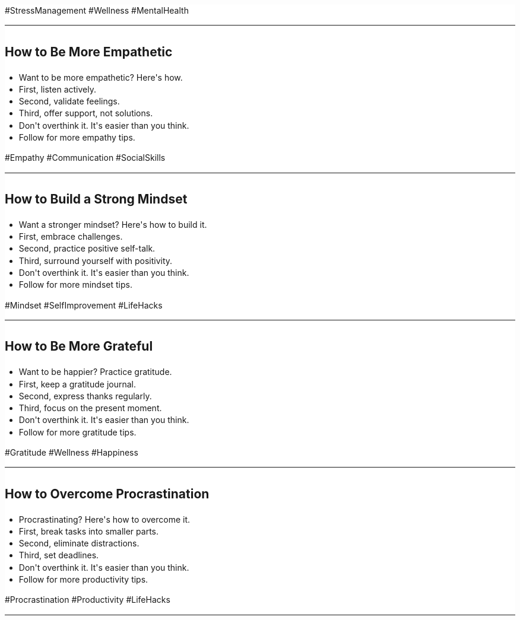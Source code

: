 #StressManagement #Wellness #MentalHealth

---

## How to Be More Empathetic

- Want to be more empathetic? Here's how.
- First, listen actively.
- Second, validate feelings.
- Third, offer support, not solutions.
- Don't overthink it. It's easier than you think.
- Follow for more empathy tips.

#Empathy #Communication #SocialSkills

---

## How to Build a Strong Mindset

- Want a stronger mindset? Here's how to build it.
- First, embrace challenges.
- Second, practice positive self-talk.
- Third, surround yourself with positivity.
- Don't overthink it. It's easier than you think.
- Follow for more mindset tips.

#Mindset #SelfImprovement #LifeHacks

---

## How to Be More Grateful

- Want to be happier? Practice gratitude.
- First, keep a gratitude journal.
- Second, express thanks regularly.
- Third, focus on the present moment.
- Don't overthink it. It's easier than you think.
- Follow for more gratitude tips.

#Gratitude #Wellness #Happiness

---

## How to Overcome Procrastination

- Procrastinating? Here's how to overcome it.
- First, break tasks into smaller parts.
- Second, eliminate distractions.
- Third, set deadlines.
- Don't overthink it. It's easier than you think.
- Follow for more productivity tips.

#Procrastination #Productivity #LifeHacks

---